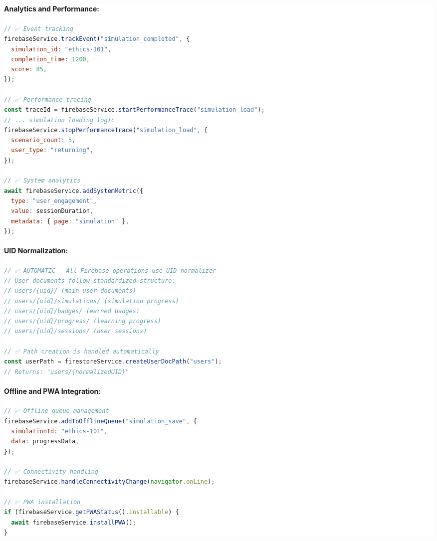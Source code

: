 #### Analytics and Performance:

```javascript
// ✅ Event tracking
firebaseService.trackEvent("simulation_completed", {
  simulation_id: "ethics-101",
  completion_time: 1200,
  score: 85,
});

// ✅ Performance tracing
const traceId = firebaseService.startPerformanceTrace("simulation_load");
// ... simulation loading logic
firebaseService.stopPerformanceTrace("simulation_load", {
  scenario_count: 5,
  user_type: "returning",
});

// ✅ System analytics
await firebaseService.addSystemMetric({
  type: "user_engagement",
  value: sessionDuration,
  metadata: { page: "simulation" },
});
```

#### UID Normalization:

```javascript
// ✅ AUTOMATIC - All Firebase operations use UID normalizer
// User documents follow standardized structure:
// users/{uid}/ (main user documents)
// users/{uid}/simulations/ (simulation progress)
// users/{uid}/badges/ (earned badges)
// users/{uid}/progress/ (learning progress)
// users/{uid}/sessions/ (user sessions)

// ✅ Path creation is handled automatically
const userPath = firestoreService.createUserDocPath("users");
// Returns: "users/{normalizedUID}"
```

#### Offline and PWA Integration:

```javascript
// ✅ Offline queue management
firebaseService.addToOfflineQueue("simulation_save", {
  simulationId: "ethics-101",
  data: progressData,
});

// ✅ Connectivity handling
firebaseService.handleConnectivityChange(navigator.onLine);

// ✅ PWA installation
if (firebaseService.getPWAStatus().installable) {
  await firebaseService.installPWA();
}
```
